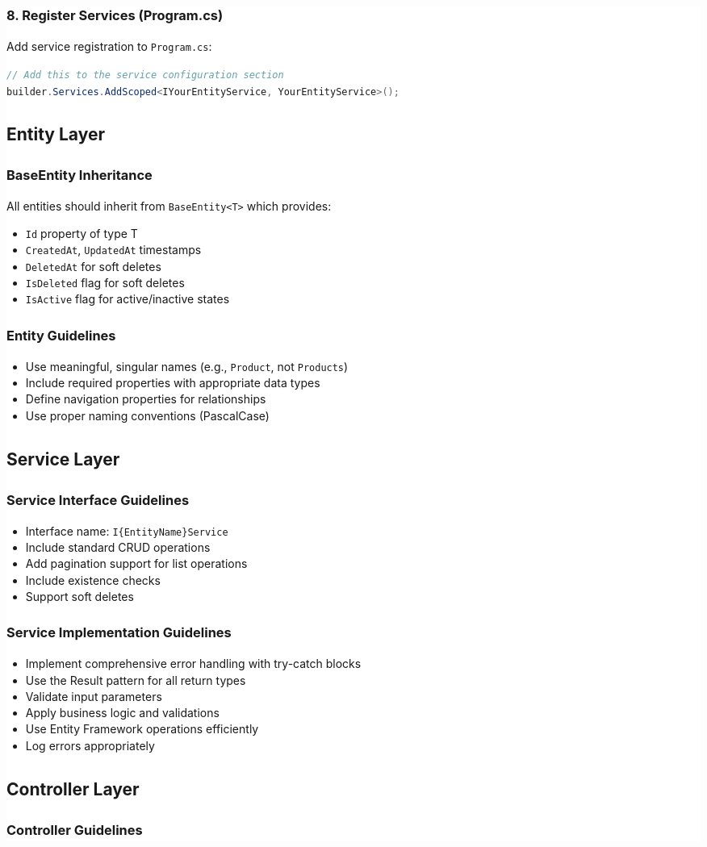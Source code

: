 ### 8. Register Services (Program.cs)

Add service registration to `Program.cs`:

```csharp
// Add this to the service configuration section
builder.Services.AddScoped<IYourEntityService, YourEntityService>();
```

## Entity Layer

### BaseEntity Inheritance

All entities should inherit from `BaseEntity<T>` which provides:

- `Id` property of type T
- `CreatedAt`, `UpdatedAt` timestamps
- `DeletedAt` for soft deletes
- `IsDeleted` flag for soft deletes
- `IsActive` flag for active/inactive states

### Entity Guidelines

- Use meaningful, singular names (e.g., `Product`, not `Products`)
- Include required properties with appropriate data types
- Define navigation properties for relationships
- Use proper naming conventions (PascalCase)

## Service Layer

### Service Interface Guidelines

- Interface name: `I{EntityName}Service`
- Include standard CRUD operations
- Add pagination support for list operations
- Include existence checks
- Support soft deletes

### Service Implementation Guidelines

- Implement comprehensive error handling with try-catch blocks
- Use the Result pattern for all return types
- Validate input parameters
- Apply business logic and validations
- Use Entity Framework operations efficiently
- Log errors appropriately

## Controller Layer

### Controller Guidelines
